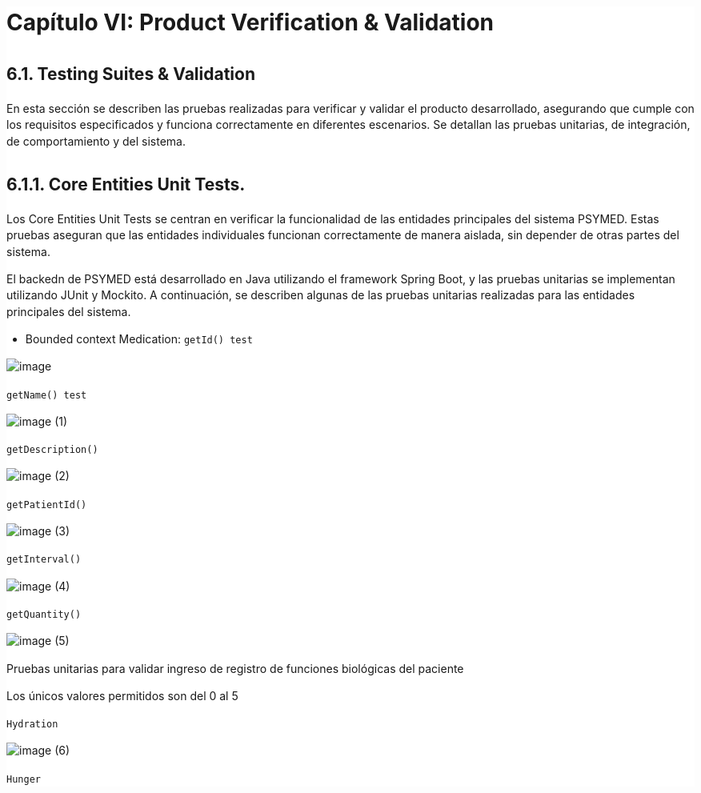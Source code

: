 # Capítulo VI: Product Verification & Validation

## 6.1. Testing Suites & Validation
En esta sección se describen las pruebas realizadas para verificar y validar el producto desarrollado, asegurando que cumple con los requisitos especificados y funciona correctamente en diferentes escenarios. Se detallan las pruebas unitarias, de integración, de comportamiento y del sistema.

## 6.1.1. Core Entities Unit Tests.

Los Core Entities Unit Tests se centran en verificar la funcionalidad de las entidades principales del sistema PSYMED. Estas pruebas aseguran que las entidades individuales funcionan correctamente de manera aislada, sin depender de otras partes del sistema.

El backedn de PSYMED está desarrollado en Java utilizando el framework Spring Boot, y las pruebas unitarias se implementan utilizando JUnit y Mockito. A continuación, se describen algunas de las pruebas unitarias realizadas para las entidades principales del sistema.

- Bounded context Medication:
  ```getId() test```
  
<img width="1423" height="850" alt="image" src="https://github.com/user-attachments/assets/2de3127d-060d-4520-b793-06ba056bf2eb" />

```getName() test```

<img width="1478" height="713" alt="image (1)" src="https://github.com/user-attachments/assets/f92236ee-8b37-489e-b95c-b261ad93b30d" />


```getDescription()```

<img width="1428" height="923" alt="image (2)" src="https://github.com/user-attachments/assets/7900ac5a-792f-4cf0-b6d2-4453e142f6fc" />


```getPatientId()```

<img width="1474" height="880" alt="image (3)" src="https://github.com/user-attachments/assets/25d56c1c-5d80-4284-be05-c56e6b32e890" />


```getInterval()```

<img width="1430" height="850" alt="image (4)" src="https://github.com/user-attachments/assets/360f0a66-0a0d-4cee-a8f5-b996bf418183" />

```getQuantity()```

<img width="1283" height="841" alt="image (5)" src="https://github.com/user-attachments/assets/74f89ce1-8f84-4448-a9f6-62ebeef77a1b" />


Pruebas unitarias para validar ingreso de registro de funciones biológicas del paciente

Los únicos valores permitidos son del 0 al 5

```Hydration```

<img width="1920" height="1080" alt="image (6)" src="https://github.com/user-attachments/assets/1886452d-4c5d-4871-9bc6-f6b76987a7a9" />

```Hunger```

  ```